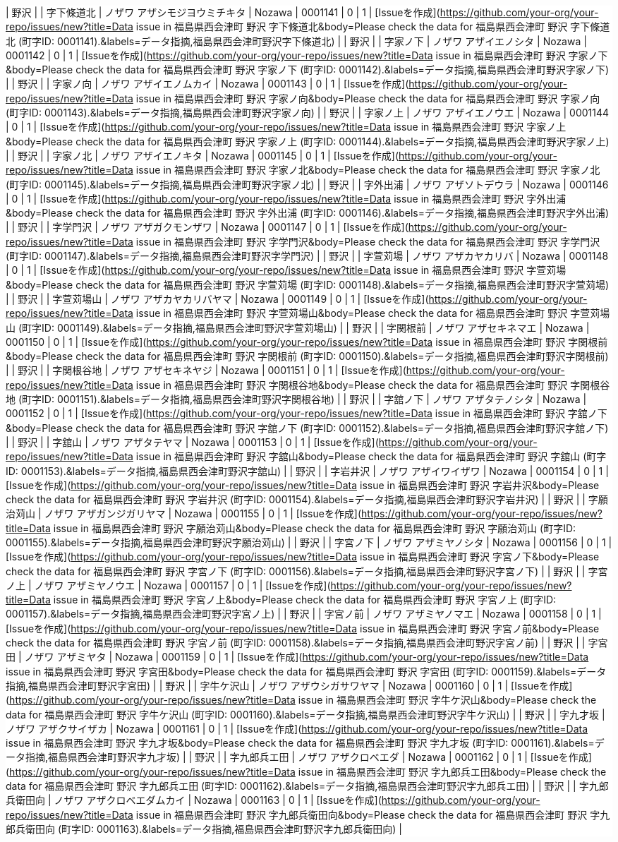 | 野沢 |  | 字下條道北 | ノザワ  アザシモジヨウミチキタ | Nozawa | 0001141 | 0 | 1 | [Issueを作成](https://github.com/your-org/your-repo/issues/new?title=Data issue in 福島県西会津町 野沢  字下條道北&body=Please check the data for 福島県西会津町 野沢  字下條道北 (町字ID: 0001141).&labels=データ指摘,福島県西会津町野沢字下條道北) |
| 野沢 |  | 字家ノ下 | ノザワ  アザイエノシタ | Nozawa | 0001142 | 0 | 1 | [Issueを作成](https://github.com/your-org/your-repo/issues/new?title=Data issue in 福島県西会津町 野沢  字家ノ下&body=Please check the data for 福島県西会津町 野沢  字家ノ下 (町字ID: 0001142).&labels=データ指摘,福島県西会津町野沢字家ノ下) |
| 野沢 |  | 字家ノ向 | ノザワ  アザイエノムカイ | Nozawa | 0001143 | 0 | 1 | [Issueを作成](https://github.com/your-org/your-repo/issues/new?title=Data issue in 福島県西会津町 野沢  字家ノ向&body=Please check the data for 福島県西会津町 野沢  字家ノ向 (町字ID: 0001143).&labels=データ指摘,福島県西会津町野沢字家ノ向) |
| 野沢 |  | 字家ノ上 | ノザワ  アザイエノウエ | Nozawa | 0001144 | 0 | 1 | [Issueを作成](https://github.com/your-org/your-repo/issues/new?title=Data issue in 福島県西会津町 野沢  字家ノ上&body=Please check the data for 福島県西会津町 野沢  字家ノ上 (町字ID: 0001144).&labels=データ指摘,福島県西会津町野沢字家ノ上) |
| 野沢 |  | 字家ノ北 | ノザワ  アザイエノキタ | Nozawa | 0001145 | 0 | 1 | [Issueを作成](https://github.com/your-org/your-repo/issues/new?title=Data issue in 福島県西会津町 野沢  字家ノ北&body=Please check the data for 福島県西会津町 野沢  字家ノ北 (町字ID: 0001145).&labels=データ指摘,福島県西会津町野沢字家ノ北) |
| 野沢 |  | 字外出浦 | ノザワ  アザソトデウラ | Nozawa | 0001146 | 0 | 1 | [Issueを作成](https://github.com/your-org/your-repo/issues/new?title=Data issue in 福島県西会津町 野沢  字外出浦&body=Please check the data for 福島県西会津町 野沢  字外出浦 (町字ID: 0001146).&labels=データ指摘,福島県西会津町野沢字外出浦) |
| 野沢 |  | 字学門沢 | ノザワ  アザガクモンザワ | Nozawa | 0001147 | 0 | 1 | [Issueを作成](https://github.com/your-org/your-repo/issues/new?title=Data issue in 福島県西会津町 野沢  字学門沢&body=Please check the data for 福島県西会津町 野沢  字学門沢 (町字ID: 0001147).&labels=データ指摘,福島県西会津町野沢字学門沢) |
| 野沢 |  | 字萱苅場 | ノザワ  アザカヤカリバ | Nozawa | 0001148 | 0 | 1 | [Issueを作成](https://github.com/your-org/your-repo/issues/new?title=Data issue in 福島県西会津町 野沢  字萱苅場&body=Please check the data for 福島県西会津町 野沢  字萱苅場 (町字ID: 0001148).&labels=データ指摘,福島県西会津町野沢字萱苅場) |
| 野沢 |  | 字萱苅場山 | ノザワ  アザカヤカリバヤマ | Nozawa | 0001149 | 0 | 1 | [Issueを作成](https://github.com/your-org/your-repo/issues/new?title=Data issue in 福島県西会津町 野沢  字萱苅場山&body=Please check the data for 福島県西会津町 野沢  字萱苅場山 (町字ID: 0001149).&labels=データ指摘,福島県西会津町野沢字萱苅場山) |
| 野沢 |  | 字関根前 | ノザワ  アザセキネマエ | Nozawa | 0001150 | 0 | 1 | [Issueを作成](https://github.com/your-org/your-repo/issues/new?title=Data issue in 福島県西会津町 野沢  字関根前&body=Please check the data for 福島県西会津町 野沢  字関根前 (町字ID: 0001150).&labels=データ指摘,福島県西会津町野沢字関根前) |
| 野沢 |  | 字関根谷地 | ノザワ  アザセキネヤジ | Nozawa | 0001151 | 0 | 1 | [Issueを作成](https://github.com/your-org/your-repo/issues/new?title=Data issue in 福島県西会津町 野沢  字関根谷地&body=Please check the data for 福島県西会津町 野沢  字関根谷地 (町字ID: 0001151).&labels=データ指摘,福島県西会津町野沢字関根谷地) |
| 野沢 |  | 字舘ノ下 | ノザワ  アザタテノシタ | Nozawa | 0001152 | 0 | 1 | [Issueを作成](https://github.com/your-org/your-repo/issues/new?title=Data issue in 福島県西会津町 野沢  字舘ノ下&body=Please check the data for 福島県西会津町 野沢  字舘ノ下 (町字ID: 0001152).&labels=データ指摘,福島県西会津町野沢字舘ノ下) |
| 野沢 |  | 字舘山 | ノザワ  アザタテヤマ | Nozawa | 0001153 | 0 | 1 | [Issueを作成](https://github.com/your-org/your-repo/issues/new?title=Data issue in 福島県西会津町 野沢  字舘山&body=Please check the data for 福島県西会津町 野沢  字舘山 (町字ID: 0001153).&labels=データ指摘,福島県西会津町野沢字舘山) |
| 野沢 |  | 字岩井沢 | ノザワ  アザイワイザワ | Nozawa | 0001154 | 0 | 1 | [Issueを作成](https://github.com/your-org/your-repo/issues/new?title=Data issue in 福島県西会津町 野沢  字岩井沢&body=Please check the data for 福島県西会津町 野沢  字岩井沢 (町字ID: 0001154).&labels=データ指摘,福島県西会津町野沢字岩井沢) |
| 野沢 |  | 字願治苅山 | ノザワ  アザガンジガリヤマ | Nozawa | 0001155 | 0 | 1 | [Issueを作成](https://github.com/your-org/your-repo/issues/new?title=Data issue in 福島県西会津町 野沢  字願治苅山&body=Please check the data for 福島県西会津町 野沢  字願治苅山 (町字ID: 0001155).&labels=データ指摘,福島県西会津町野沢字願治苅山) |
| 野沢 |  | 字宮ノ下 | ノザワ  アザミヤノシタ | Nozawa | 0001156 | 0 | 1 | [Issueを作成](https://github.com/your-org/your-repo/issues/new?title=Data issue in 福島県西会津町 野沢  字宮ノ下&body=Please check the data for 福島県西会津町 野沢  字宮ノ下 (町字ID: 0001156).&labels=データ指摘,福島県西会津町野沢字宮ノ下) |
| 野沢 |  | 字宮ノ上 | ノザワ  アザミヤノウエ | Nozawa | 0001157 | 0 | 1 | [Issueを作成](https://github.com/your-org/your-repo/issues/new?title=Data issue in 福島県西会津町 野沢  字宮ノ上&body=Please check the data for 福島県西会津町 野沢  字宮ノ上 (町字ID: 0001157).&labels=データ指摘,福島県西会津町野沢字宮ノ上) |
| 野沢 |  | 字宮ノ前 | ノザワ  アザミヤノマエ | Nozawa | 0001158 | 0 | 1 | [Issueを作成](https://github.com/your-org/your-repo/issues/new?title=Data issue in 福島県西会津町 野沢  字宮ノ前&body=Please check the data for 福島県西会津町 野沢  字宮ノ前 (町字ID: 0001158).&labels=データ指摘,福島県西会津町野沢字宮ノ前) |
| 野沢 |  | 字宮田 | ノザワ  アザミヤタ | Nozawa | 0001159 | 0 | 1 | [Issueを作成](https://github.com/your-org/your-repo/issues/new?title=Data issue in 福島県西会津町 野沢  字宮田&body=Please check the data for 福島県西会津町 野沢  字宮田 (町字ID: 0001159).&labels=データ指摘,福島県西会津町野沢字宮田) |
| 野沢 |  | 字牛ケ沢山 | ノザワ  アザウシガサワヤマ | Nozawa | 0001160 | 0 | 1 | [Issueを作成](https://github.com/your-org/your-repo/issues/new?title=Data issue in 福島県西会津町 野沢  字牛ケ沢山&body=Please check the data for 福島県西会津町 野沢  字牛ケ沢山 (町字ID: 0001160).&labels=データ指摘,福島県西会津町野沢字牛ケ沢山) |
| 野沢 |  | 字九才坂 | ノザワ  アザクサイザカ | Nozawa | 0001161 | 0 | 1 | [Issueを作成](https://github.com/your-org/your-repo/issues/new?title=Data issue in 福島県西会津町 野沢  字九才坂&body=Please check the data for 福島県西会津町 野沢  字九才坂 (町字ID: 0001161).&labels=データ指摘,福島県西会津町野沢字九才坂) |
| 野沢 |  | 字九郎兵エ田 | ノザワ  アザクロベエダ | Nozawa | 0001162 | 0 | 1 | [Issueを作成](https://github.com/your-org/your-repo/issues/new?title=Data issue in 福島県西会津町 野沢  字九郎兵エ田&body=Please check the data for 福島県西会津町 野沢  字九郎兵エ田 (町字ID: 0001162).&labels=データ指摘,福島県西会津町野沢字九郎兵エ田) |
| 野沢 |  | 字九郎兵衛田向 | ノザワ  アザクロベエダムカイ | Nozawa | 0001163 | 0 | 1 | [Issueを作成](https://github.com/your-org/your-repo/issues/new?title=Data issue in 福島県西会津町 野沢  字九郎兵衛田向&body=Please check the data for 福島県西会津町 野沢  字九郎兵衛田向 (町字ID: 0001163).&labels=データ指摘,福島県西会津町野沢字九郎兵衛田向) |